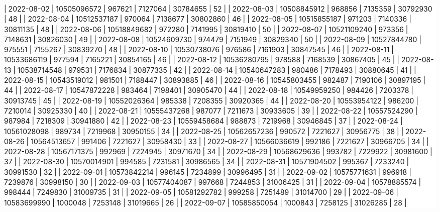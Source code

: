 | 2022-08-02 | 10505096572 | 967621 | 7127064 | 30784655 | 52 |
| 2022-08-03 | 10508845912 | 968856 | 7135359 | 30792930 | 48 |
| 2022-08-04 | 10512537187 | 970064 | 7138677 | 30802860 | 46 |
| 2022-08-05 | 10515855187 | 971203 | 7140336 | 30811135 | 48 |
| 2022-08-06 | 10518849682 | 972280 | 7141995 | 30819410 | 50 |
| 2022-08-07 | 10521109240 | 973356 | 7148631 | 30826030 | 49 |
| 2022-08-08 | 10524609730 | 974479 | 7151949 | 30829340 | 50 |
| 2022-08-09 | 10527844780 | 975551 | 7155267 | 30839270 | 48 |
| 2022-08-10 | 10530738076 | 976586 | 7161903 | 30847545 | 46 |
| 2022-08-11 | 10533686119 | 977594 | 7165221 | 30854165 | 46 |
| 2022-08-12 | 10536280795 | 978588 | 7168539 | 30867405 | 45 |
| 2022-08-13 | 10538714548 | 979531 | 7176834 | 30877335 | 42 |
| 2022-08-14 | 10540647283 | 980486 | 7178493 | 30880645 | 41 |
| 2022-08-15 | 10543519012 | 981501 | 7188447 | 30893885 | 46 |
| 2022-08-16 | 10545803455 | 982487 | 7190106 | 30897195 | 44 |
| 2022-08-17 | 10547872228 | 983464 | 7198401 | 30905470 | 44 |
| 2022-08-18 | 10549959250 | 984426 | 7203378 | 30913745 | 45 |
| 2022-08-19 | 10552026364 | 985338 | 7208355 | 30920365 | 44 |
| 2022-08-20 | 10553954122 | 986200 | 7210014 | 30925330 | 40 |
| 2022-08-21 | 10555437268 | 987077 | 7211673 | 30933605 | 39 |
| 2022-08-22 | 10557524290 | 987984 | 7218309 | 30941880 | 42 |
| 2022-08-23 | 10559458684 | 988873 | 7219968 | 30946845 | 37 |
| 2022-08-24 | 10561028098 | 989734 | 7219968 | 30950155 | 34 |
| 2022-08-25 | 10562657236 | 990572 | 7221627 | 30956775 | 38 |
| 2022-08-26 | 10564513657 | 991406 | 7221627 | 30958430 | 33 |
| 2022-08-27 | 10566036619 | 992186 | 7221627 | 30966705 | 34 |
| 2022-08-28 | 10567171375 | 992969 | 7224945 | 30971670 | 34 |
| 2022-08-29 | 10568629636 | 993782 | 7229922 | 30981600 | 37 |
| 2022-08-30 | 10570014901 | 994585 | 7231581 | 30986565 | 34 |
| 2022-08-31 | 10571904502 | 995367 | 7233240 | 30991530 | 32 |
| 2022-09-01 | 10573842214 | 996145 | 7234899 | 30996495 | 31 |
| 2022-09-02 | 10575771631 | 996918 | 7239876 | 30998150 | 30 |
| 2022-09-03 | 10577404087 | 997668 | 7244853 | 31006425 | 31 |
| 2022-09-04 | 10578885574 | 998444 | 7249830 | 31009735 | 31 |
| 2022-09-05 | 10581292782 | 999258 | 7251489 | 31014700 | 29 |
| 2022-09-06 | 10583699990 | 1000048 | 7253148 | 31019665 | 26 |
| 2022-09-07 | 10585850054 | 1000843 | 7258125 | 31026285 | 28 |